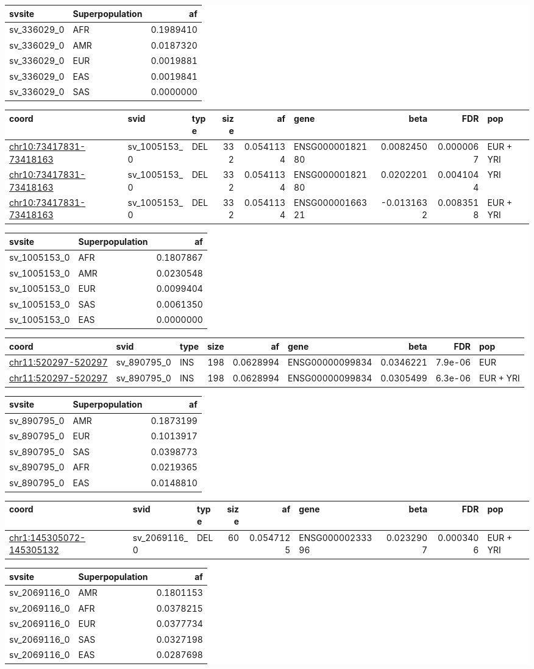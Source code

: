 | svsite        | Superpopulation |        af |
| :------------ | :-------------- | --------: |
| sv\_336029\_0 | AFR             | 0.1989410 |
| sv\_336029\_0 | AMR             | 0.0187320 |
| sv\_336029\_0 | EUR             | 0.0019881 |
| sv\_336029\_0 | EAS             | 0.0019841 |
| sv\_336029\_0 | SAS             | 0.0000000 |

| coord                                                                                                            | svid           | type | size |        af | gene            |        beta |       FDR | pop       |
| :--------------------------------------------------------------------------------------------------------------- | :------------- | :--- | ---: | --------: | :-------------- | ----------: | --------: | :-------- |
| [chr10:73417831-73418163](https://genome.ucsc.edu/cgi-bin/hgTracks?db=hg38&position=chr10%3A73417831%2D73418163) | sv\_1005153\_0 | DEL  |  332 | 0.0541134 | ENSG00000182180 |   0.0082450 | 0.0000067 | EUR + YRI |
| [chr10:73417831-73418163](https://genome.ucsc.edu/cgi-bin/hgTracks?db=hg38&position=chr10%3A73417831%2D73418163) | sv\_1005153\_0 | DEL  |  332 | 0.0541134 | ENSG00000182180 |   0.0202201 | 0.0041044 | YRI       |
| [chr10:73417831-73418163](https://genome.ucsc.edu/cgi-bin/hgTracks?db=hg38&position=chr10%3A73417831%2D73418163) | sv\_1005153\_0 | DEL  |  332 | 0.0541134 | ENSG00000166321 | \-0.0131632 | 0.0083518 | EUR + YRI |

| svsite         | Superpopulation |        af |
| :------------- | :-------------- | --------: |
| sv\_1005153\_0 | AFR             | 0.1807867 |
| sv\_1005153\_0 | AMR             | 0.0230548 |
| sv\_1005153\_0 | EUR             | 0.0099404 |
| sv\_1005153\_0 | SAS             | 0.0061350 |
| sv\_1005153\_0 | EAS             | 0.0000000 |

| coord                                                                                                    | svid          | type | size |        af | gene            |      beta |     FDR | pop       |
| :------------------------------------------------------------------------------------------------------- | :------------ | :--- | ---: | --------: | :-------------- | --------: | ------: | :-------- |
| [chr11:520297-520297](https://genome.ucsc.edu/cgi-bin/hgTracks?db=hg38&position=chr11%3A520297%2D520297) | sv\_890795\_0 | INS  |  198 | 0.0628994 | ENSG00000099834 | 0.0346221 | 7.9e-06 | EUR       |
| [chr11:520297-520297](https://genome.ucsc.edu/cgi-bin/hgTracks?db=hg38&position=chr11%3A520297%2D520297) | sv\_890795\_0 | INS  |  198 | 0.0628994 | ENSG00000099834 | 0.0305499 | 6.3e-06 | EUR + YRI |

| svsite        | Superpopulation |        af |
| :------------ | :-------------- | --------: |
| sv\_890795\_0 | AMR             | 0.1873199 |
| sv\_890795\_0 | EUR             | 0.1013917 |
| sv\_890795\_0 | SAS             | 0.0398773 |
| sv\_890795\_0 | AFR             | 0.0219365 |
| sv\_890795\_0 | EAS             | 0.0148810 |

| coord                                                                                                              | svid           | type | size |        af | gene            |      beta |       FDR | pop       |
| :----------------------------------------------------------------------------------------------------------------- | :------------- | :--- | ---: | --------: | :-------------- | --------: | --------: | :-------- |
| [chr1:145305072-145305132](https://genome.ucsc.edu/cgi-bin/hgTracks?db=hg38&position=chr1%3A145305072%2D145305132) | sv\_2069116\_0 | DEL  |   60 | 0.0547125 | ENSG00000233396 | 0.0232907 | 0.0003406 | EUR + YRI |

| svsite         | Superpopulation |        af |
| :------------- | :-------------- | --------: |
| sv\_2069116\_0 | AMR             | 0.1801153 |
| sv\_2069116\_0 | AFR             | 0.0378215 |
| sv\_2069116\_0 | EUR             | 0.0377734 |
| sv\_2069116\_0 | SAS             | 0.0327198 |
| sv\_2069116\_0 | EAS             | 0.0287698 |
